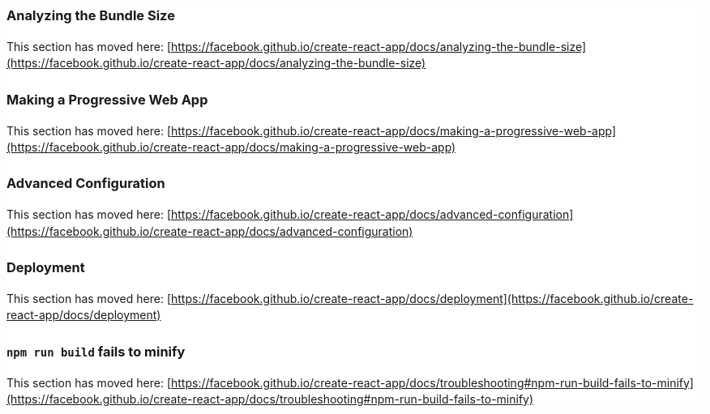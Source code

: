 ### Analyzing the Bundle Size

This section has moved here: [https://facebook.github.io/create-react-app/docs/analyzing-the-bundle-size](https://facebook.github.io/create-react-app/docs/analyzing-the-bundle-size)

### Making a Progressive Web App

This section has moved here: [https://facebook.github.io/create-react-app/docs/making-a-progressive-web-app](https://facebook.github.io/create-react-app/docs/making-a-progressive-web-app)

### Advanced Configuration

This section has moved here: [https://facebook.github.io/create-react-app/docs/advanced-configuration](https://facebook.github.io/create-react-app/docs/advanced-configuration)

### Deployment

This section has moved here: [https://facebook.github.io/create-react-app/docs/deployment](https://facebook.github.io/create-react-app/docs/deployment)

### `npm run build` fails to minify

This section has moved here: [https://facebook.github.io/create-react-app/docs/troubleshooting#npm-run-build-fails-to-minify](https://facebook.github.io/create-react-app/docs/troubleshooting#npm-run-build-fails-to-minify)
